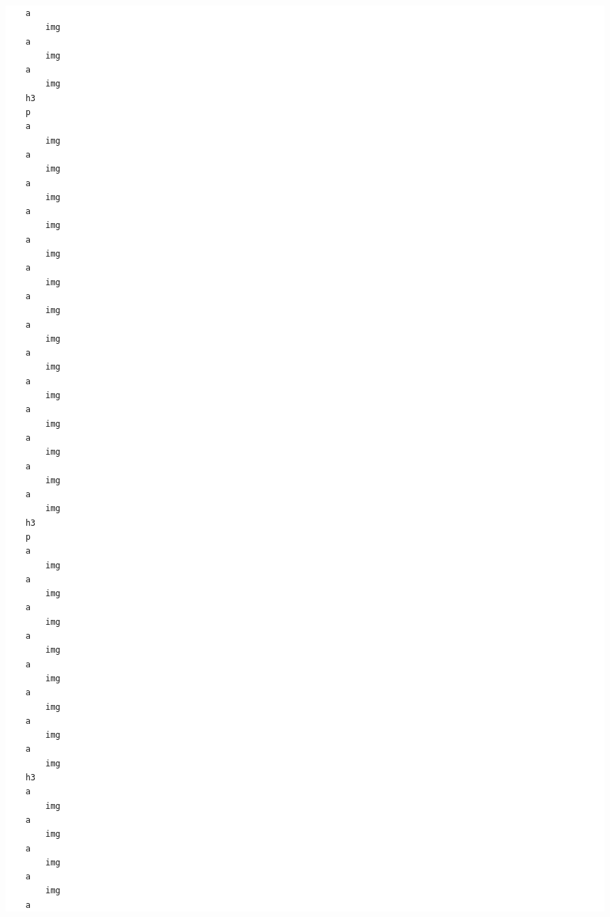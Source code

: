         a 
            img
        a 
            img
        a 
            img
        h3
        p
        a
            img
        a
            img
        a
            img
        a
            img
        a
            img
        a
            img
        a
            img
        a
            img
        a
            img
        a
            img
        a
            img
        a
            img
        a
            img
        a
            img     
        h3
        p
        a
            img
        a
            img
        a
            img
        a
            img
        a
            img
        a
            img
        a
            img
        a
            img
        h3
        a
            img
        a
            img
        a
            img
        a
            img
        a